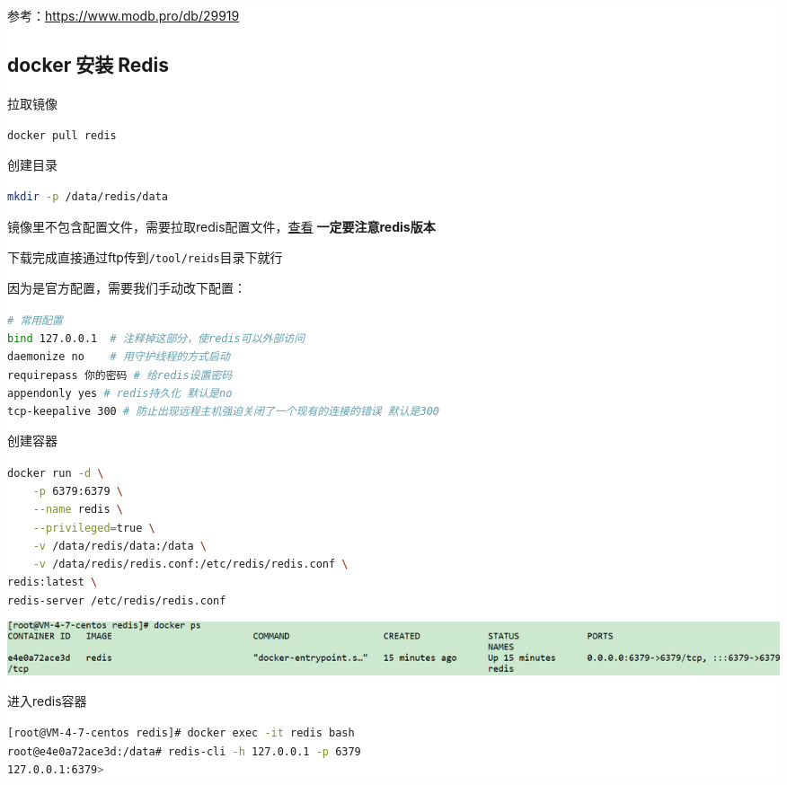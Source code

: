 参考：https://www.modb.pro/db/29919





## docker 安装 Redis

拉取镜像

```bash
docker pull redis
```

创建目录

```bash
mkdir -p /data/redis/data
```

镜像里不包含配置文件，需要拉取redis配置文件，[查看](https://github.com/redis/redis/blob/unstable/redis.conf) **一定要注意redis版本**

下载完成直接通过ftp传到`/tool/reids`目录下就行

因为是官方配置，需要我们手动改下配置：

```bash
# 常用配置
bind 127.0.0.1 	# 注释掉这部分，使redis可以外部访问
daemonize no	# 用守护线程的方式启动
requirepass 你的密码 # 给redis设置密码
appendonly yes # redis持久化 默认是no
tcp-keepalive 300 # 防止出现远程主机强迫关闭了一个现有的连接的错误 默认是300
```

创建容器

```bash
docker run -d \
	-p 6379:6379 \
	--name redis \
	--privileged=true \
	-v /data/redis/data:/data \
	-v /data/redis/redis.conf:/etc/redis/redis.conf \
redis:latest \
redis-server /etc/redis/redis.conf
```

![image-20231024170632216](./img/image-20231024170632216.png)

进入redis容器

```bash
[root@VM-4-7-centos redis]# docker exec -it redis bash
root@e4e0a72ace3d:/data# redis-cli -h 127.0.0.1 -p 6379
127.0.0.1:6379> 
```
